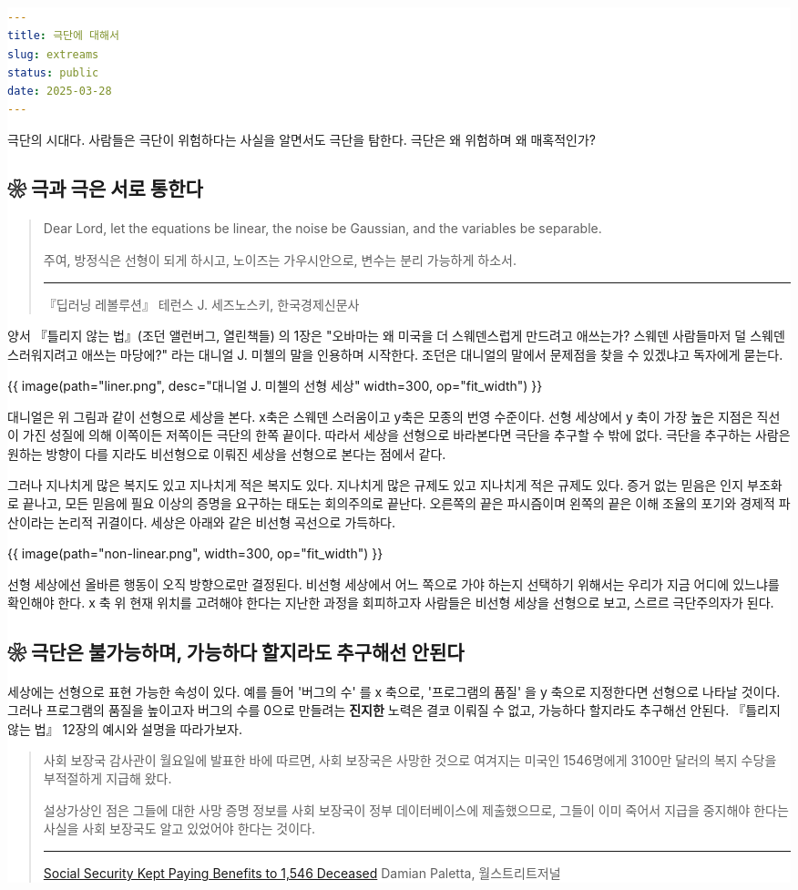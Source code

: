 ```yaml
---
title: 극단에 대해서
slug: extreams
status: public
date: 2025-03-28
---
```




극단의 시대다. 사람들은 극단이 위험하다는 사실을 알면서도 극단을 탐한다. 극단은 왜 위험하며 왜 매혹적인가?

## ❀ 극과 극은 서로 통한다

>  Dear Lord, let the equations be linear, the noise be Gaussian, and the variables be separable.
>
>  주여, 방정식은 선형이 되게 하시고, 노이즈는 가우시안으로, 변수는 분리 가능하게 하소서. 
>
>  ---
>
>  『딥러닝 레볼루션』 테런스 J. 세즈노스키, 한국경제신문사

양서 『틀리지 않는 법』(조던 앨런버그, 열린책들) 의 1장은 "오바마는 왜 미국을 더 스웨덴스럽게 만드려고 애쓰는가? 스웨덴 사람들마저 덜 스웨덴스러워지려고 애쓰는 마당에?" 라는 대니얼 J. 미첼의 말을 인용하며 시작한다. 조던은 대니얼의 말에서 문제점을 찾을 수 있겠냐고 독자에게 묻는다. 

{{ image(path="liner.png", desc="대니얼 J. 미첼의 선형 세상" width=300, op="fit_width") }}

대니얼은 위 그림과 같이 선형으로 세상을 본다. x축은 스웨덴 스러움이고 y축은 모종의 번영 수준이다. 선형 세상에서 y 축이 가장 높은 지점은 직선이 가진 성질에 의해 이쪽이든 저쪽이든 극단의 한쪽 끝이다. 따라서 세상을 선형으로 바라본다면 극단을 추구할 수 밖에 없다. 극단을 추구하는 사람은 원하는 방향이 다를 지라도 비선형으로 이뤄진 세상을 선형으로 본다는 점에서 같다. 

그러나 지나치게 많은 복지도 있고 지나치게 적은 복지도 있다. 지나치게 많은 규제도 있고 지나치게 적은 규제도 있다. 증거 없는 믿음은 인지 부조화로 끝나고, 모든 믿음에 필요 이상의 증명을 요구하는 태도는 회의주의로 끝난다. 오른쪽의 끝은 파시즘이며 왼쪽의 끝은 이해 조율의 포기와 경제적 파산이라는 논리적 귀결이다. 세상은 아래와 같은 비선형 곡선으로 가득하다.

{{ image(path="non-linear.png", width=300, op="fit_width") }}

선형 세상에선 올바른 행동이 오직 방향으로만 결정된다. 비선형 세상에서 어느 쪽으로 가야 하는지 선택하기 위해서는 우리가 지금 어디에 있느냐를 확인해야 한다. x 축 위 현재 위치를 고려해야 한다는 지난한 과정을 회피하고자 사람들은 비선형 세상을 선형으로 보고, 스르르 극단주의자가 된다.

## ❀ 극단은 불가능하며, 가능하다 할지라도 추구해선 안된다

세상에는 선형으로 표현 가능한 속성이 있다. 예를 들어 '버그의 수' 를 x 축으로, '프로그램의 품질' 을 y 축으로 지정한다면 선형으로 나타날 것이다. 그러나 프로그램의 품질을 높이고자 버그의 수를 0으로 만들려는 **진지한** 노력은 결코 이뤄질 수 없고, 가능하다 할지라도 추구해선 안된다. 『틀리지 않는 법』 12장의 예시와 설명을 따라가보자. 

> 사회 보장국 감사관이 월요일에 발표한 바에 따르면, 사회 보장국은 사망한 것으로 여겨지는 미국인 1546명에게 3100만 달러의 복지 수당을 부적절하게 지급해 왔다.
>
> 설상가상인 점은 그들에 대한 사망 증명 정보를 사회 보장국이 정부 데이터베이스에 제출했으므로, 그들이 이미 죽어서 지급을 중지해야 한다는 사실을 사회 보장국도 알고 있었어야 한다는 것이다.
>
> ---
>
>  [Social Security Kept Paying Benefits to 1,546 Deceased](https://www.wsj.com/articles/BL-WB-39071) Damian Paletta, 월스트리트저널
